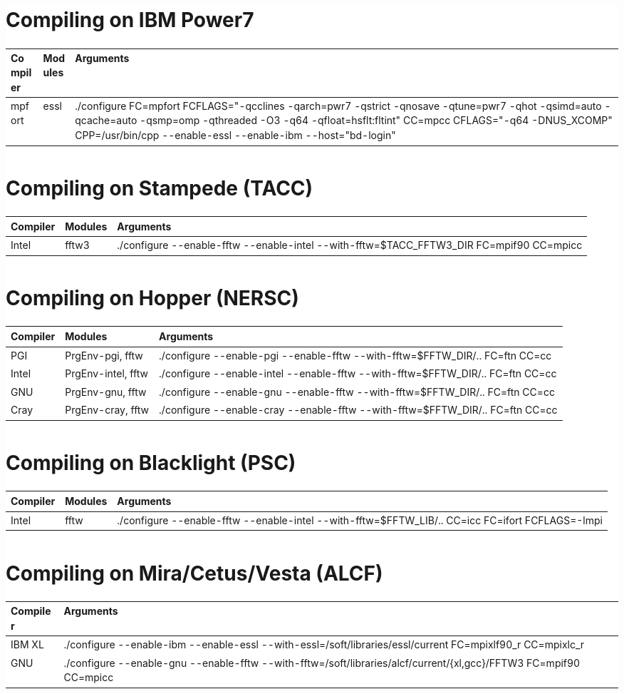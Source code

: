 # Compiling on IBM Power7 #
| **Compiler** | **Modules** | **Arguments** |
|:-------------|:------------|:--------------|
| mpfort       | essl        | ./configure FC=mpfort FCFLAGS="-qcclines -qarch=pwr7 -qstrict -qnosave -qtune=pwr7 -qhot -qsimd=auto -qcache=auto -qsmp=omp -qthreaded -O3 -q64 -qfloat=hsflt:fltint" CC=mpcc CFLAGS="-q64 -DNUS\_XCOMP" CPP=/usr/bin/cpp --enable-essl --enable-ibm --host="bd-login" |

# Compiling on Stampede (TACC) #
| **Compiler** | **Modules** | **Arguments** |
|:-------------|:------------|:--------------|
| Intel        | fftw3       | ./configure --enable-fftw --enable-intel --with-fftw=$TACC\_FFTW3\_DIR FC=mpif90 CC=mpicc|

# Compiling on Hopper (NERSC) #
| **Compiler** | **Modules** | **Arguments** |
|:-------------|:------------|:--------------|
| PGI          | PrgEnv-pgi, fftw | ./configure --enable-pgi --enable-fftw --with-fftw=$FFTW\_DIR/.. FC=ftn CC=cc |
| Intel        | PrgEnv-intel, fftw| ./configure --enable-intel --enable-fftw --with-fftw=$FFTW\_DIR/.. FC=ftn CC=cc|
| GNU          | PrgEnv-gnu, fftw | ./configure --enable-gnu --enable-fftw --with-fftw=$FFTW\_DIR/.. FC=ftn CC=cc|
| Cray         | PrgEnv-cray, fftw | ./configure --enable-cray --enable-fftw --with-fftw=$FFTW\_DIR/.. FC=ftn CC=cc|

# Compiling on Blacklight (PSC) #
| **Compiler** | **Modules** | **Arguments** |
|:-------------|:------------|:--------------|
| Intel        | fftw        | ./configure --enable-fftw --enable-intel --with-fftw=$FFTW\_LIB/.. CC=icc FC=ifort FCFLAGS=-lmpi|

# Compiling on Mira/Cetus/Vesta (ALCF) #
| **Compiler** | **Arguments** |
|:-------------|:--------------|
| IBM XL       | ./configure --enable-ibm --enable-essl --with-essl=/soft/libraries/essl/current FC=mpixlf90\_r CC=mpixlc\_r|
| GNU          | ./configure --enable-gnu --enable-fftw --with-fftw=/soft/libraries/alcf/current/{xl,gcc}/FFTW3 FC=mpif90 CC=mpicc|